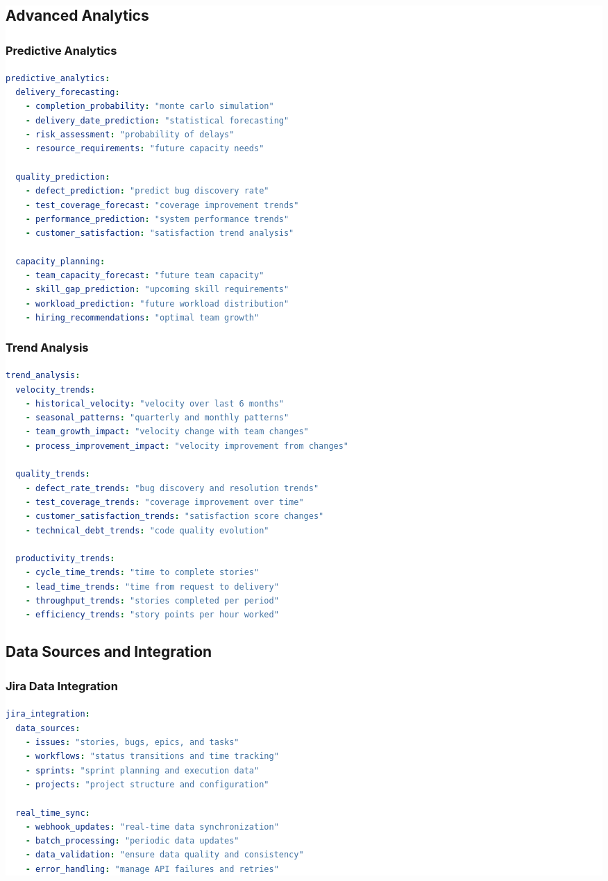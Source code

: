 ## Advanced Analytics

### Predictive Analytics
```yaml
predictive_analytics:
  delivery_forecasting:
    - completion_probability: "monte carlo simulation"
    - delivery_date_prediction: "statistical forecasting"
    - risk_assessment: "probability of delays"
    - resource_requirements: "future capacity needs"
  
  quality_prediction:
    - defect_prediction: "predict bug discovery rate"
    - test_coverage_forecast: "coverage improvement trends"
    - performance_prediction: "system performance trends"
    - customer_satisfaction: "satisfaction trend analysis"
  
  capacity_planning:
    - team_capacity_forecast: "future team capacity"
    - skill_gap_prediction: "upcoming skill requirements"
    - workload_prediction: "future workload distribution"
    - hiring_recommendations: "optimal team growth"
```

### Trend Analysis
```yaml
trend_analysis:
  velocity_trends:
    - historical_velocity: "velocity over last 6 months"
    - seasonal_patterns: "quarterly and monthly patterns"
    - team_growth_impact: "velocity change with team changes"
    - process_improvement_impact: "velocity improvement from changes"
  
  quality_trends:
    - defect_rate_trends: "bug discovery and resolution trends"
    - test_coverage_trends: "coverage improvement over time"
    - customer_satisfaction_trends: "satisfaction score changes"
    - technical_debt_trends: "code quality evolution"
  
  productivity_trends:
    - cycle_time_trends: "time to complete stories"
    - lead_time_trends: "time from request to delivery"
    - throughput_trends: "stories completed per period"
    - efficiency_trends: "story points per hour worked"
```

## Data Sources and Integration

### Jira Data Integration
```yaml
jira_integration:
  data_sources:
    - issues: "stories, bugs, epics, and tasks"
    - workflows: "status transitions and time tracking"
    - sprints: "sprint planning and execution data"
    - projects: "project structure and configuration"
  
  real_time_sync:
    - webhook_updates: "real-time data synchronization"
    - batch_processing: "periodic data updates"
    - data_validation: "ensure data quality and consistency"
    - error_handling: "manage API failures and retries"
```